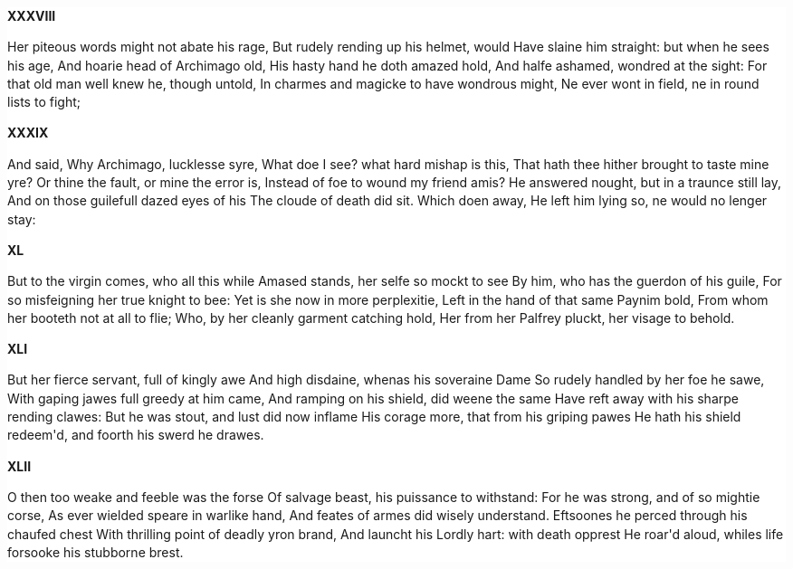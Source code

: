 
**XXXVIII**

Her piteous words might not abate his rage,
But rudely rending up his helmet, would
Have slaine him straight: but when he sees his age,
And hoarie head of Archimago old,
His hasty hand he doth amazed hold,
And halfe ashamed, wondred at the sight:
For that old man well knew he, though untold,
In charmes and magicke to have wondrous might,
Ne ever wont in field, ne in round lists to fight;


**XXXIX**

And said, Why Archimago, lucklesse syre,
What doe I see? what hard mishap is this,
That hath thee hither brought to taste mine yre?
Or thine the fault, or mine the error is,
Instead of foe to wound my friend amis?
He answered nought, but in a traunce still lay,
And on those guilefull dazed eyes of his
The cloude of death did sit. Which doen away,
He left him lying so, ne would no lenger stay:


**XL**

But to the virgin comes, who all this while
Amased stands, her selfe so mockt to see
By him, who has the guerdon of his guile,
For so misfeigning her true knight to bee:
Yet is she now in more perplexitie,
Left in the hand of that same Paynim bold,
From whom her booteth not at all to flie;
Who, by her cleanly garment catching hold,
Her from her Palfrey pluckt, her visage to behold.


**XLI**

But her fierce servant, full of kingly awe
And high disdaine, whenas his soveraine Dame
So rudely handled by her foe he sawe,
With gaping jawes full greedy at him came,
And ramping on his shield, did weene the same
Have reft away with his sharpe rending clawes:
But he was stout, and lust did now inflame
His corage more, that from his griping pawes
He hath his shield redeem'd, and foorth his swerd he drawes.


**XLII**

O then too weake and feeble was the forse
Of salvage beast, his puissance to withstand:
For he was strong, and of so mightie corse,
As ever wielded speare in warlike hand,
And feates of armes did wisely understand.
Eftsoones he perced through his chaufed chest
With thrilling point of deadly yron brand,
And launcht his Lordly hart: with death opprest
He roar'd aloud, whiles life forsooke his stubborne brest.
